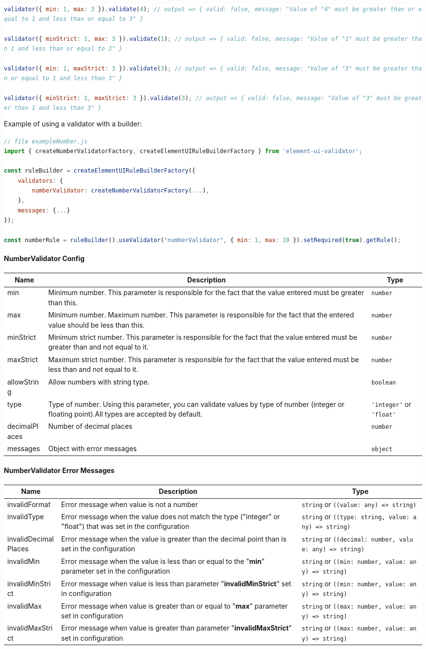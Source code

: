 ```js
validator({ min: 1, max: 3 }).validate(4); // output => { valid: false, message: "Value of "4" must be greater than or equal to 1 and less than or equal to 3" }

validator({ minStrict: 1, max: 3 }).validate(1); // output => { valid: false, message: "Value of "1" must be greater than 1 and less than or equal to 3" }

validator({ min: 1, maxStrict: 3 }).validate(3); // output => { valid: false, message: "Value of "3" must be greater than or equal to 1 and less than 3" }

validator({ minStrict: 1, maxStrict: 3 }).validate(3); // output => { valid: false, message: "Value of "3" must be greater than 1 and less than 3" }
```

Example of using a validator with a builder:

```js
// file exampleNumber.js
import { createNumberValidatorFactory, createElementUIRuleBuilderFactory } from 'element-ui-validator';

const ruleBuilder = createElementUIRuleBuilderFactory({
	validators: {
		numberValidator: createNumberValidatorFactory(...),
	},
	messages: {...}
});

const numberRule = ruleBuilder().useValidator("numberValidator", { min: 1, max: 10 }).setRequired(true).getRule();
```

#### NumberValidator Config

| Name          | Description                                                                                                                                    | Type                     |
| ------------- | ---------------------------------------------------------------------------------------------------------------------------------------------- | ------------------------ |
| min           | Minimum number. This parameter is responsible for the fact that the value entered must be greater than this.                                   | `number`                 |
| max           | Minimum number. Maximum number. This parameter is responsible for the fact that the entered value should be less than this.                    | `number`                 |
| minStrict     | Minimum strict number. This parameter is responsible for the fact that the value entered must be greater than and not equal to it.             | `number`                 |
| maxStrict     | Maximum strict number. This parameter is responsible for the fact that the value entered must be less than and not equal to it.                | `number`                 |
| allowString   | Allow numbers with string type.                                                                                                                | `boolean`                |
| type          | Type of number. Using this parameter, you can validate values by type of number (integer or floating point).All types are accepted by default. | `'integer'` or `'float'` |
| decimalPlaces | Number of decimal places                                                                                                                       | `number`                 |
| messages      | Object with error messages                                                                                                                     | `object`                 |

#### NumberValidator Error Messages

| Name                      | Description                                                                                                                                    | Type                                                             |
| ------------------------- | ---------------------------------------------------------------------------------------------------------------------------------------------- | ---------------------------------------------------------------- |
| invalidFormat             | Error message when value is not a number                                                                                                       | `string` or `((value: any) => string)`                           |
| invalidType               | Error message when the value does not match the type ("integer" or "float") that was set in the configuration                                  | `string` or `((type: string, value: any) => string)`             |
| invalidDecimalPlaces      | Error message when the value is greater than the decimal point than is set in the configuration                                                | `string` or `((decimal: number, value: any) => string)`          |
| invalidMin                | Error message when the value is less than or equal to the "**min**" parameter set in the configuration                                         | `string` or `((min: number, value: any) => string)`              |
| invalidMinStrict          | Error message when value is less than parameter "**invalidMinStrict**" set in configuration                                                    | `string` or `((min: number, value: any) => string)`              |
| invalidMax                | Error message when value is greater than or equal to "**max**" parameter set in configuration                                                  | `string` or `((max: number, value: any) => string)`              |
| invalidMaxStrict          | Error message when value is greater than parameter "**invalidMaxStrict**" set in configuration                                                 | `string` or `((max: number, value: any) => string)`              |